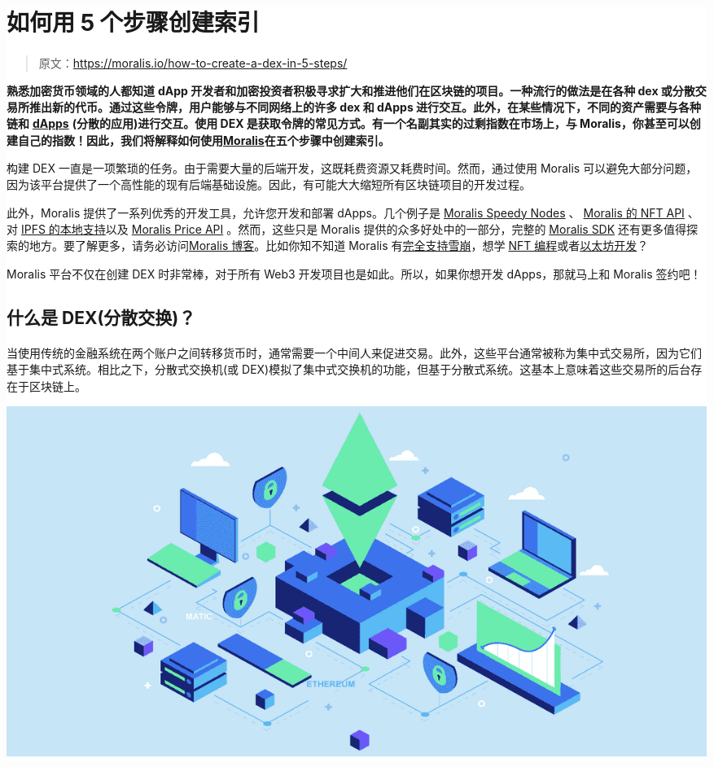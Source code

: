 # 如何用 5 个步骤创建索引

> 原文：<https://moralis.io/how-to-create-a-dex-in-5-steps/>

**熟悉加密货币领域的人都知道** **dApp 开发者和加密投资者积极寻求扩大和推进他们在区块链的项目。一种流行的做法是在各种 dex 或分散交易所推出新的代币。通过这些令牌，用户能够与不同网络上的许多 dex 和 dApps 进行交互。此外，在某些情况下，不同的资产需要与各种链和** [**dApps**](https://moralis.io/decentralized-applications-explained-what-are-dapps/) **(分散的应用)进行交互。使用 DEX 是获取令牌的常见方式。有一个名副其实的过剩指数在市场上，与 Moralis，你甚至可以创建自己的指数！因此，我们将解释如何使用**[**Moralis**](https://moralis.io/)**在五个步骤中创建索引。**

构建 DEX 一直是一项繁琐的任务。由于需要大量的后端开发，这既耗费资源又耗费时间。然而，通过使用 Moralis 可以避免大部分问题，因为该平台提供了一个高性能的现有后端基础设施。因此，有可能大大缩短所有区块链项目的开发过程。

此外，Moralis 提供了一系列优秀的开发工具，允许您开发和部署 dApps。几个例子是 [Moralis Speedy Nodes](https://moralis.io/speedy-nodes/) 、 [Moralis 的 NFT API](https://moralis.io/announcing-the-moralis-nft-api/) 、对 [IPFS 的本地支持](https://moralis.io/what-is-ipfs-interplanetary-file-system/)以及 [Moralis Price API](https://moralis.io/introducing-the-moralis-price-api/) 。然而，这些只是 Moralis 提供的众多好处中的一部分，完整的 [Moralis SDK](https://moralis.io/exploring-moralis-sdk-the-ultimate-web3-sdk/) 还有更多值得探索的地方。要了解更多，请务必访问[Moralis 博客](https://moralis.io/blog/)。比如你知不知道 Moralis 有[完全支持雪崩](https://moralis.io/moralis-announces-full-support-for-avalanche/)，想学 [NFT 编程](https://moralis.io/nft-programming-for-beginners/)或者[以太坊开发](https://moralis.io/ethereum-development-for-beginners/)？

Moralis 平台不仅在创建 DEX 时非常棒，对于所有 Web3 开发项目也是如此。所以，如果你想开发 dApps，那就马上和 Moralis 签约吧！

## 什么是 DEX(分散交换)？

当使用传统的金融系统在两个账户之间转移货币时，通常需要一个中间人来促进交易。此外，这些平台通常被称为集中式交易所，因为它们基于集中式系统。相比之下，分散式交换机(或 DEX)模拟了集中式交换机的功能，但基于分散式系统。这基本上意味着这些交易所的后台存在于区块链上。

![](img/c6b937c121693dc02966278e932d4d66.png)
